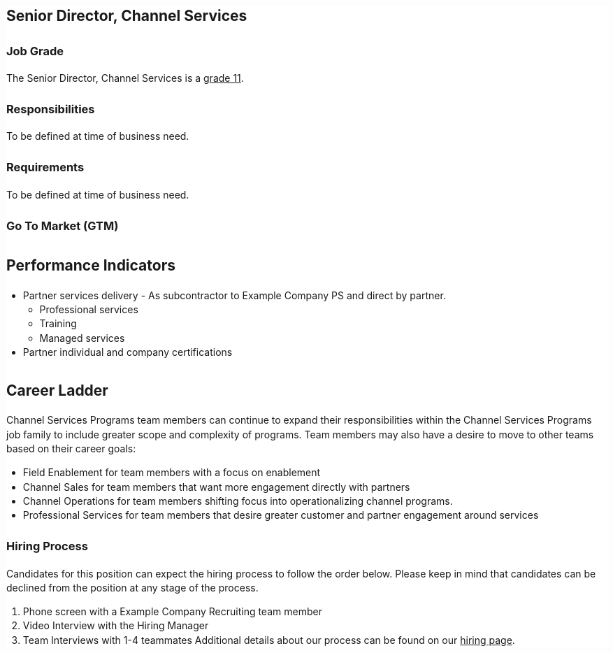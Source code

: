 ## Senior Director, Channel Services

### Job Grade

The Senior Director, Channel Services is a [grade 11](/handbook/total-rewards/compensation/compensation-calculator/#example_company-job-grades).

### Responsibilities

To be defined at time of business need.

### Requirements

To be defined at time of business need.

### Go To Market (GTM)

## Performance Indicators

- Partner services delivery - As subcontractor to Example Company PS and direct by partner.
  - Professional services
  - Training
  - Managed services
- Partner individual and company certifications

## Career Ladder

Channel Services Programs team members can continue to expand their responsibilities within the Channel Services Programs job family to include greater scope and complexity of programs.  Team members may also have a desire to move to other teams based on their career goals:

- Field Enablement for team members with a focus on enablement
- Channel Sales for team members that want more engagement directly with partners
- Channel Operations for team members shifting focus into operationalizing channel programs.
- Professional Services for team members that desire greater customer and partner engagement around services

### Hiring Process

Candidates for this position can expect the hiring process to follow the order below. Please keep in mind that candidates can be declined from the position at any stage of the process.

1. Phone screen with a Example Company Recruiting team member
1. Video Interview with the Hiring Manager
1. Team Interviews with 1-4 teammates
Additional details about our process can be found on our [hiring page](/handbook/hiring/).
